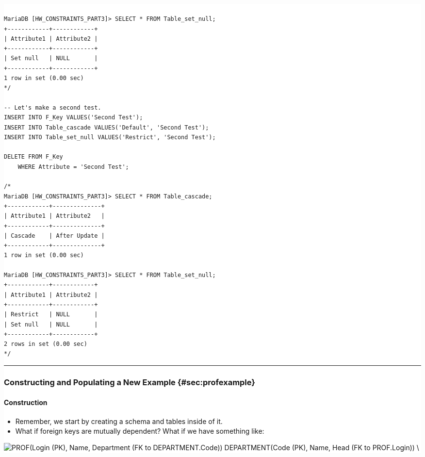 ~~~{.sqlmysql}

MariaDB [HW_CONSTRAINTS_PART3]> SELECT * FROM Table_set_null;
+------------+------------+
| Attribute1 | Attribute2 |
+------------+------------+
| Set null   | NULL       |
+------------+------------+
1 row in set (0.00 sec)
*/

-- Let's make a second test.
INSERT INTO F_Key VALUES('Second Test');
INSERT INTO Table_cascade VALUES('Default', 'Second Test');
INSERT INTO Table_set_null VALUES('Restrict', 'Second Test');

DELETE FROM F_Key
    WHERE Attribute = 'Second Test';

/*
MariaDB [HW_CONSTRAINTS_PART3]> SELECT * FROM Table_cascade;
+------------+--------------+
| Attribute1 | Attribute2   |
+------------+--------------+
| Cascade    | After Update |
+------------+--------------+
1 row in set (0.00 sec)

MariaDB [HW_CONSTRAINTS_PART3]> SELECT * FROM Table_set_null;
+------------+------------+
| Attribute1 | Attribute2 |
+------------+------------+
| Restrict   | NULL       |
| Set null   | NULL       |
+------------+------------+
2 rows in set (0.00 sec)
*/
~~~

---

### Constructing and Populating a New Example {#sec:profexample}

#### Construction

- Remember, we start by creating a schema and tables inside of it.
- What if foreign keys are mutually dependent? What if we have something like:

![
PROF(Login (PK), Name, Department (FK to DEPARTMENT.Code))  
DEPARTMENT(Code (PK), Name, Head (FK to PROF.Login))
](fig/rel_mod/PROF_DEPARTMENT)
\ 

